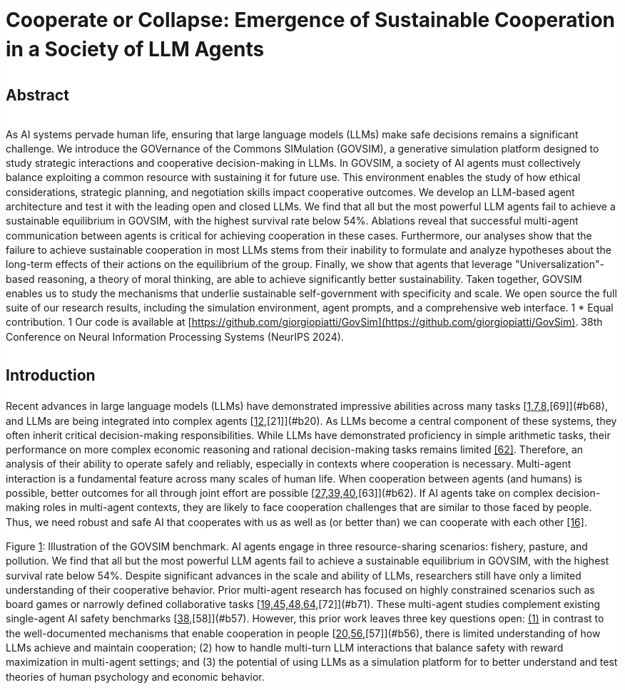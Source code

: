 # Cooperate or Collapse: Emergence of Sustainable Cooperation in a Society of LLM Agents

## Abstract

## 

As AI systems pervade human life, ensuring that large language models (LLMs) make safe decisions remains a significant challenge. We introduce the GOVernance of the Commons SIMulation (GOVSIM), a generative simulation platform designed to study strategic interactions and cooperative decision-making in LLMs. In GOVSIM, a society of AI agents must collectively balance exploiting a common resource with sustaining it for future use. This environment enables the study of how ethical considerations, strategic planning, and negotiation skills impact cooperative outcomes. We develop an LLM-based agent architecture and test it with the leading open and closed LLMs. We find that all but the most powerful LLM agents fail to achieve a sustainable equilibrium in GOVSIM, with the highest survival rate below 54%. Ablations reveal that successful multi-agent communication between agents is critical for achieving cooperation in these cases. Furthermore, our analyses show that the failure to achieve sustainable cooperation in most LLMs stems from their inability to formulate and analyze hypotheses about the long-term effects of their actions on the equilibrium of the group. Finally, we show that agents that leverage "Universalization"-based reasoning, a theory of moral thinking, are able to achieve significantly better sustainability. Taken together, GOVSIM enables us to study the mechanisms that underlie sustainable self-government with specificity and scale. We open source the full suite of our research results, including the simulation environment, agent prompts, and a comprehensive web interface. 1 * Equal contribution. 1 Our code is available at [https://github.com/giorgiopiatti/GovSim](https://github.com/giorgiopiatti/GovSim). 38th Conference on Neural Information Processing Systems (NeurIPS 2024).

## Introduction

Recent advances in large language models (LLMs) have demonstrated impressive abilities across many tasks [[1,](#b0)[7,](#b6)[8,](#b7)[69]](#b68), and LLMs are being integrated into complex agents [[12,](#b11)[21]](#b20). As LLMs become a central component of these systems, they often inherit critical decision-making responsibilities. While LLMs have demonstrated proficiency in simple arithmetic tasks, their performance on more complex economic reasoning and rational decision-making tasks remains limited [[62]](#b61). Therefore, an analysis of their ability to operate safely and reliably, especially in contexts where cooperation is necessary. Multi-agent interaction is a fundamental feature across many scales of human life. When cooperation between agents (and humans) is possible, better outcomes for all through joint effort are possible [[27,](#b26)[39,](#b38)[40,](#b39)[63]](#b62). If AI agents take on complex decision-making roles in multi-agent contexts, they are likely to face cooperation challenges that are similar to those faced by people. Thus, we need robust and safe AI that cooperates with us as well as (or better than) we can cooperate with each other [[16]](#b15).

Figure [1](#fig_9): Illustration of the GOVSIM benchmark. AI agents engage in three resource-sharing scenarios: fishery, pasture, and pollution. We find that all but the most powerful LLM agents fail to achieve a sustainable equilibrium in GOVSIM, with the highest survival rate below 54%. Despite significant advances in the scale and ability of LLMs, researchers still have only a limited understanding of their cooperative behavior. Prior multi-agent research has focused on highly constrained scenarios such as board games or narrowly defined collaborative tasks [[19,](#b18)[45,](#b44)[48,](#b47)[64,](#b63)[72]](#b71). These multi-agent studies complement existing single-agent AI safety benchmarks [[38,](#b37)[58]](#b57). However, this prior work leaves three key questions open: [(1)](#b0) in contrast to the well-documented mechanisms that enable cooperation in people [[20,](#b19)[56,](#b55)[57]](#b56), there is limited understanding of how LLMs achieve and maintain cooperation; (2) how to handle multi-turn LLM interactions that balance safety with reward maximization in multi-agent settings; and (3) the potential of using LLMs as a simulation platform for to better understand and test theories of human psychology and economic behavior.
